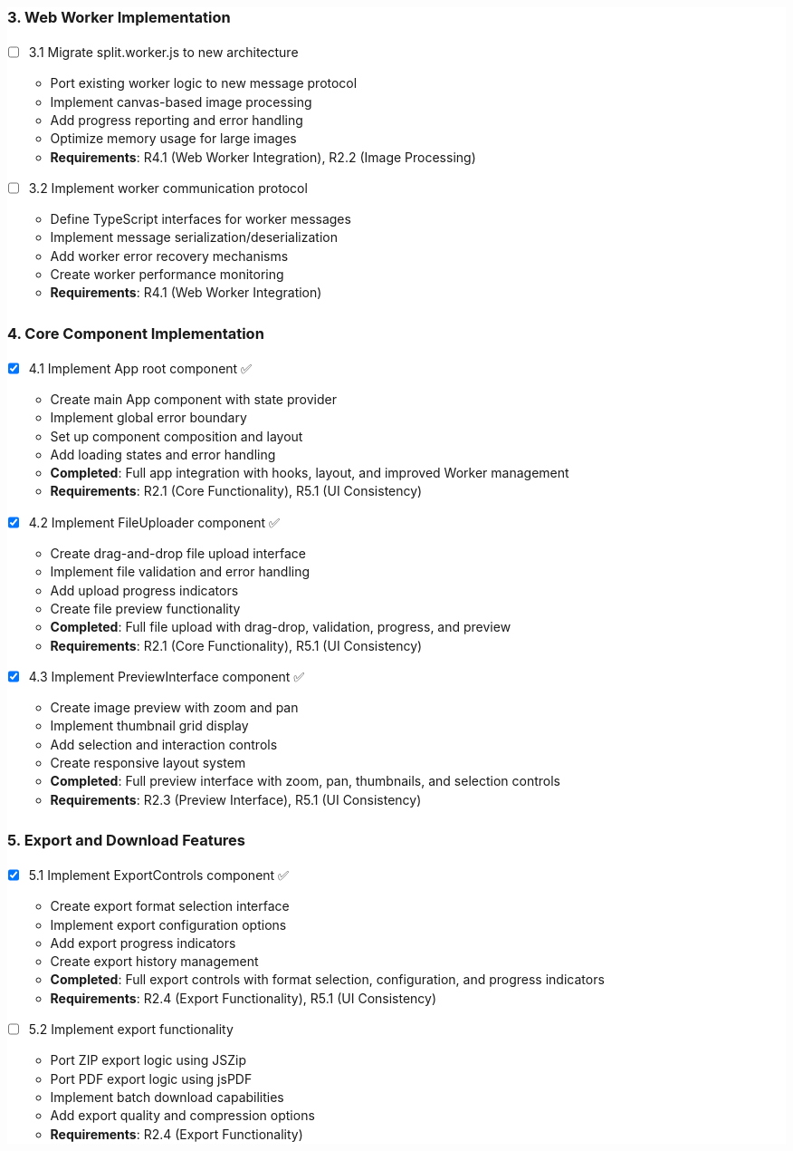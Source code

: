 ### 3. Web Worker Implementation
- [ ] 3.1 Migrate split.worker.js to new architecture
  - Port existing worker logic to new message protocol
  - Implement canvas-based image processing
  - Add progress reporting and error handling
  - Optimize memory usage for large images
  - **Requirements**: R4.1 (Web Worker Integration), R2.2 (Image Processing)

- [ ] 3.2 Implement worker communication protocol
  - Define TypeScript interfaces for worker messages
  - Implement message serialization/deserialization
  - Add worker error recovery mechanisms
  - Create worker performance monitoring
  - **Requirements**: R4.1 (Web Worker Integration)

### 4. Core Component Implementation
- [x] 4.1 Implement App root component ✅
  - Create main App component with state provider
  - Implement global error boundary
  - Set up component composition and layout
  - Add loading states and error handling
  - **Completed**: Full app integration with hooks, layout, and improved Worker management
  - **Requirements**: R2.1 (Core Functionality), R5.1 (UI Consistency)

- [x] 4.2 Implement FileUploader component ✅
  - Create drag-and-drop file upload interface
  - Implement file validation and error handling
  - Add upload progress indicators
  - Create file preview functionality
  - **Completed**: Full file upload with drag-drop, validation, progress, and preview
  - **Requirements**: R2.1 (Core Functionality), R5.1 (UI Consistency)

- [x] 4.3 Implement PreviewInterface component ✅
  - Create image preview with zoom and pan
  - Implement thumbnail grid display
  - Add selection and interaction controls
  - Create responsive layout system
  - **Completed**: Full preview interface with zoom, pan, thumbnails, and selection controls
  - **Requirements**: R2.3 (Preview Interface), R5.1 (UI Consistency)

### 5. Export and Download Features
- [x] 5.1 Implement ExportControls component ✅
  - Create export format selection interface
  - Implement export configuration options
  - Add export progress indicators
  - Create export history management
  - **Completed**: Full export controls with format selection, configuration, and progress indicators
  - **Requirements**: R2.4 (Export Functionality), R5.1 (UI Consistency)

- [ ] 5.2 Implement export functionality
  - Port ZIP export logic using JSZip
  - Port PDF export logic using jsPDF
  - Implement batch download capabilities
  - Add export quality and compression options
  - **Requirements**: R2.4 (Export Functionality)
